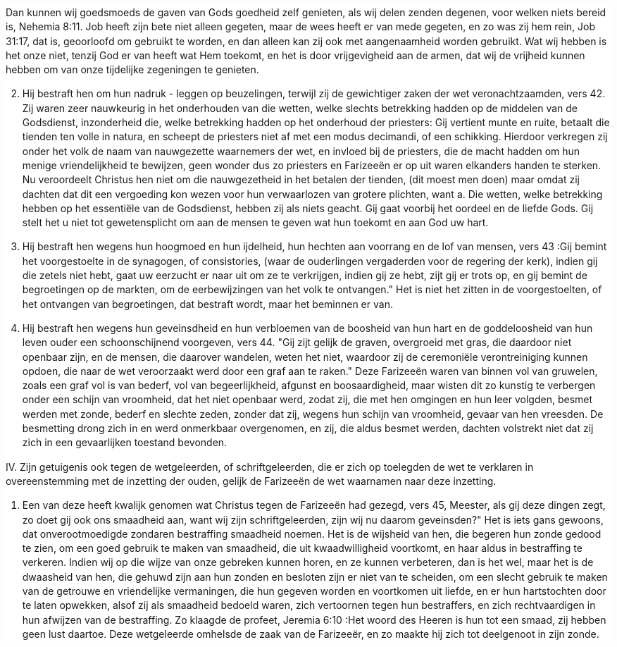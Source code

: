 Dan kunnen wij goedsmoeds de gaven van Gods goedheid zelf genieten, als wij delen zenden degenen, voor welken niets bereid is, Nehemia 8:11. Job heeft zijn bete niet alleen gegeten, maar de wees heeft er van mede gegeten, en zo was zij hem rein, Job 31:17, dat is, geoorloofd om gebruikt te worden, en dan alleen kan zij ook met aangenaamheid worden gebruikt. Wat wij hebben is het onze niet, tenzij God er van heeft wat Hem toekomt, en het is door vrijgevigheid aan de armen, dat wij de vrijheid kunnen hebben om van onze tijdelijke zegeningen te genieten. 

2. Hij bestraft hen om hun nadruk - leggen op beuzelingen, terwijl zij de gewichtiger zaken der wet veronachtzaamden, vers 42. Zij waren zeer nauwkeurig in het onderhouden van die wetten, welke slechts betrekking hadden op de middelen van de Godsdienst, inzonderheid die, welke betrekking hadden op het onderhoud der priesters: Gij vertient munte en ruite, betaalt die tienden ten volle in natura, en scheept de priesters niet af met een modus decimandi, of een schikking. Hierdoor verkregen zij onder het volk de naam van nauwgezette waarnemers der wet, en invloed bij de priesters, die de macht hadden om hun menige vriendelijkheid te bewijzen, geen wonder dus zo priesters en Farizeeën er op uit waren elkanders handen te sterken. Nu veroordeelt Christus hen niet om die nauwgezetheid in het betalen der tienden, (dit moest men doen) maar omdat zij dachten dat dit een vergoeding kon wezen voor hun verwaarlozen van grotere plichten, want a. Die wetten, welke betrekking hebben op het essentiële van de Godsdienst, hebben zij als niets geacht. Gij gaat voorbij het oordeel en de liefde Gods. Gij stelt het u niet tot gewetensplicht om aan de mensen te geven wat hun toekomt en aan God uw hart. 

3. Hij bestraft hen wegens hun hoogmoed en hun ijdelheid, hun hechten aan voorrang en de lof van mensen, vers 43 :Gij bemint het voorgestoelte in de synagogen, of consistories, (waar de ouderlingen vergaderden voor de regering der kerk), indien gij die zetels niet hebt, gaat uw eerzucht er naar uit om ze te verkrijgen, indien gij ze hebt, zijt gij er trots op, en gij bemint de begroetingen op de markten, om de eerbewijzingen van het volk te ontvangen." Het is niet het zitten in de voorgestoelten, of het ontvangen van begroetingen, dat bestraft wordt, maar het beminnen er van. 

4. Hij bestraft hen wegens hun geveinsdheid en hun verbloemen van de boosheid van hun hart en de goddeloosheid van hun leven ouder een schoonschijnend voorgeven, vers 44. "Gij zijt gelijk de graven, overgroeid met gras, die daardoor niet openbaar zijn, en de mensen, die daarover wandelen, weten het niet, waardoor zij de ceremoniële verontreiniging kunnen opdoen, die naar de wet veroorzaakt werd door een graf aan te raken." Deze Farizeeën waren van binnen vol van gruwelen, zoals een graf vol is van bederf, vol van begeerlijkheid, afgunst en boosaardigheid, maar wisten dit zo kunstig te verbergen onder een schijn van vroomheid, dat het niet openbaar werd, zodat zij, die met hen omgingen en hun leer volgden, besmet werden met zonde, bederf en slechte zeden, zonder dat zij, wegens hun schijn van vroomheid, gevaar van hen vreesden. De besmetting drong zich in en werd onmerkbaar overgenomen, en zij, die aldus besmet werden, dachten volstrekt niet dat zij zich in een gevaarlijken toestand bevonden. 

IV. Zijn getuigenis ook tegen de wetgeleerden, of schriftgeleerden, die er zich op toelegden de wet te verklaren in overeenstemming met de inzetting der ouden, gelijk de Farizeeën de wet waarnamen naar deze inzetting. 
1. Een van deze heeft kwalijk genomen wat Christus tegen de Farizeeën had gezegd, vers 45, Meester, als gij deze dingen zegt, zo doet gij ook ons smaadheid aan, want wij zijn schriftgeleerden, zijn wij nu daarom geveinsden?" Het is iets gans gewoons, dat onverootmoedigde zondaren bestraffing smaadheid noemen. Het is de wijsheid van hen, die begeren hun zonde gedood te zien, om een goed gebruik te maken van smaadheid, die uit kwaadwilligheid voortkomt, en haar aldus in bestraffing te verkeren. Indien wij op die wijze van onze gebreken kunnen horen, en ze kunnen verbeteren, dan is het wel, maar het is de dwaasheid van hen, die gehuwd zijn aan hun zonden en besloten zijn er niet van te scheiden, om een slecht gebruik te maken van de getrouwe en vriendelijke vermaningen, die hun gegeven worden en voortkomen uit liefde, en er hun hartstochten door te laten opwekken, alsof zij als smaadheid bedoeld waren, zich vertoornen tegen hun bestraffers, en zich rechtvaardigen in hun afwijzen van de bestraffing. Zo klaagde de profeet, Jeremia 6:10 :Het woord des Heeren is hun tot een smaad, zij hebben geen lust daartoe. Deze wetgeleerde omhelsde de zaak van de Farizeeër, en zo maakte hij zich tot deelgenoot in zijn zonde. 
